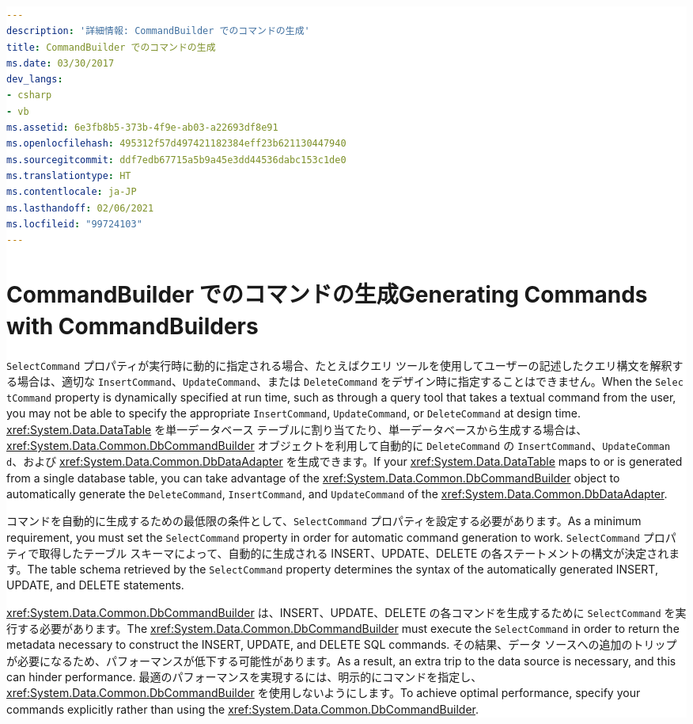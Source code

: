 ```yaml
---
description: '詳細情報: CommandBuilder でのコマンドの生成'
title: CommandBuilder でのコマンドの生成
ms.date: 03/30/2017
dev_langs:
- csharp
- vb
ms.assetid: 6e3fb8b5-373b-4f9e-ab03-a22693df8e91
ms.openlocfilehash: 495312f57d497421182384eff23b621130447940
ms.sourcegitcommit: ddf7edb67715a5b9a45e3dd44536dabc153c1de0
ms.translationtype: HT
ms.contentlocale: ja-JP
ms.lasthandoff: 02/06/2021
ms.locfileid: "99724103"
---
```

# <a name="generating-commands-with-commandbuilders"></a><span data-ttu-id="7d33e-103">CommandBuilder でのコマンドの生成</span><span class="sxs-lookup"><span data-stu-id="7d33e-103">Generating Commands with CommandBuilders</span></span>

<span data-ttu-id="7d33e-104">`SelectCommand` プロパティが実行時に動的に指定される場合、たとえばクエリ ツールを使用してユーザーの記述したクエリ構文を解釈する場合は、適切な `InsertCommand`、`UpdateCommand`、または `DeleteCommand` をデザイン時に指定することはできません。</span><span class="sxs-lookup"><span data-stu-id="7d33e-104">When the `SelectCommand` property is dynamically specified at run time, such as through a query tool that takes a textual command from the user, you may not be able to specify the appropriate `InsertCommand`, `UpdateCommand`, or `DeleteCommand` at design time.</span></span> <span data-ttu-id="7d33e-105"><xref:System.Data.DataTable> を単一データベース テーブルに割り当てたり、単一データベースから生成する場合は、<xref:System.Data.Common.DbCommandBuilder> オブジェクトを利用して自動的に `DeleteCommand` の `InsertCommand`、`UpdateCommand`、および <xref:System.Data.Common.DbDataAdapter> を生成できます。</span><span class="sxs-lookup"><span data-stu-id="7d33e-105">If your <xref:System.Data.DataTable> maps to or is generated from a single database table, you can take advantage of the <xref:System.Data.Common.DbCommandBuilder> object to automatically generate the `DeleteCommand`, `InsertCommand`, and `UpdateCommand` of the <xref:System.Data.Common.DbDataAdapter>.</span></span>  
  
 <span data-ttu-id="7d33e-106">コマンドを自動的に生成するための最低限の条件として、`SelectCommand` プロパティを設定する必要があります。</span><span class="sxs-lookup"><span data-stu-id="7d33e-106">As a minimum requirement, you must set the `SelectCommand` property in order for automatic command generation to work.</span></span> <span data-ttu-id="7d33e-107">`SelectCommand` プロパティで取得したテーブル スキーマによって、自動的に生成される INSERT、UPDATE、DELETE の各ステートメントの構文が決定されます。</span><span class="sxs-lookup"><span data-stu-id="7d33e-107">The table schema retrieved by the `SelectCommand` property determines the syntax of the automatically generated INSERT, UPDATE, and DELETE statements.</span></span>  
  
 <span data-ttu-id="7d33e-108"><xref:System.Data.Common.DbCommandBuilder> は、INSERT、UPDATE、DELETE の各コマンドを生成するために `SelectCommand` を実行する必要があります。</span><span class="sxs-lookup"><span data-stu-id="7d33e-108">The <xref:System.Data.Common.DbCommandBuilder> must execute the `SelectCommand` in order to return the metadata necessary to construct the INSERT, UPDATE, and DELETE SQL commands.</span></span> <span data-ttu-id="7d33e-109">その結果、データ ソースへの追加のトリップが必要になるため、パフォーマンスが低下する可能性があります。</span><span class="sxs-lookup"><span data-stu-id="7d33e-109">As a result, an extra trip to the data source is necessary, and this can hinder performance.</span></span> <span data-ttu-id="7d33e-110">最適のパフォーマンスを実現するには、明示的にコマンドを指定し、<xref:System.Data.Common.DbCommandBuilder> を使用しないようにします。</span><span class="sxs-lookup"><span data-stu-id="7d33e-110">To achieve optimal performance, specify your commands explicitly rather than using the <xref:System.Data.Common.DbCommandBuilder>.</span></span>  
  